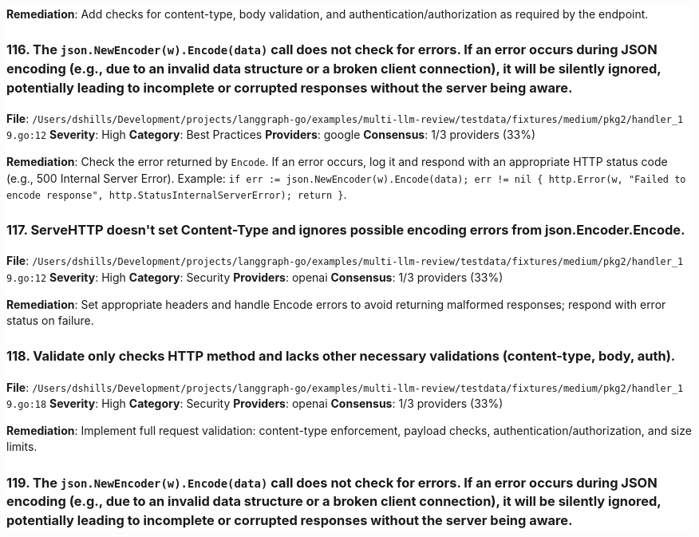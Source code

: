 **Remediation**:
Add checks for content-type, body validation, and authentication/authorization as required by the endpoint.

### 116. The `json.NewEncoder(w).Encode(data)` call does not check for errors. If an error occurs during JSON encoding (e.g., due to an invalid data structure or a broken client connection), it will be silently ignored, potentially leading to incomplete or corrupted responses without the server being aware.

**File**: `/Users/dshills/Development/projects/langgraph-go/examples/multi-llm-review/testdata/fixtures/medium/pkg2/handler_19.go:12`
**Severity**: High
**Category**: Best Practices
**Providers**: google
**Consensus**: 1/3 providers (33%)

**Remediation**:
Check the error returned by `Encode`. If an error occurs, log it and respond with an appropriate HTTP status code (e.g., 500 Internal Server Error). Example: `if err := json.NewEncoder(w).Encode(data); err != nil { http.Error(w, "Failed to encode response", http.StatusInternalServerError); return }`.

### 117. ServeHTTP doesn't set Content-Type and ignores possible encoding errors from json.Encoder.Encode.

**File**: `/Users/dshills/Development/projects/langgraph-go/examples/multi-llm-review/testdata/fixtures/medium/pkg2/handler_19.go:12`
**Severity**: High
**Category**: Security
**Providers**: openai
**Consensus**: 1/3 providers (33%)

**Remediation**:
Set appropriate headers and handle Encode errors to avoid returning malformed responses; respond with error status on failure.

### 118. Validate only checks HTTP method and lacks other necessary validations (content-type, body, auth).

**File**: `/Users/dshills/Development/projects/langgraph-go/examples/multi-llm-review/testdata/fixtures/medium/pkg2/handler_19.go:18`
**Severity**: High
**Category**: Security
**Providers**: openai
**Consensus**: 1/3 providers (33%)

**Remediation**:
Implement full request validation: content-type enforcement, payload checks, authentication/authorization, and size limits.

### 119. The `json.NewEncoder(w).Encode(data)` call does not check for errors. If an error occurs during JSON encoding (e.g., due to an invalid data structure or a broken client connection), it will be silently ignored, potentially leading to incomplete or corrupted responses without the server being aware.
